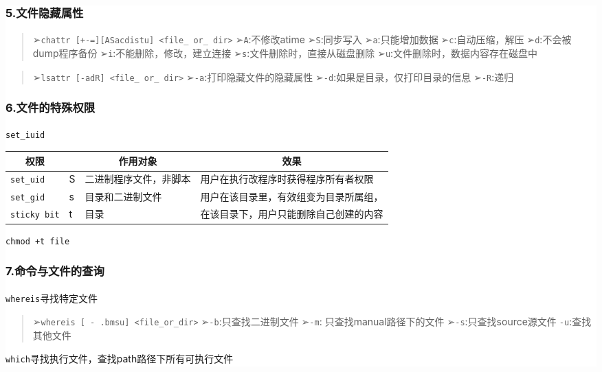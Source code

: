 ### 5.文件隐藏属性

> ➢`chattr [+-=][ASacdistu] <file_ or_ dir>`
> ➢`A`:不修改atime
> ➢`S`:同步写入
> ➢`a`:只能增加数据
> ➢`c`:自动压缩，解压
> ➢`d`:不会被dump程序备份
> ➢`i`:不能删除，修改，建立连接
> ➢`s`:文件删除时，直接从磁盘删除
> ➢`u`:文件删除时，数据内容存在磁盘中





> ➢`lsattr [-adR] <file_ or_ dir>`
> ➢`-a`:打印隐藏文件的隐藏属性
> ➢`-d`:如果是目录，仅打印目录的信息
> ➢`-R`:递归





### 6.文件的特殊权限



`set_iuid`




| 权限         |      | 作用对象               | 效果                                   |
| ------------ | ---- | ---------------------- | -------------------------------------- |
| `set_uid`    | S    | 二进制程序文件，非脚本 | 用户在执行改程序时获得程序所有者权限   |
| `set_gid`    | s    | 目录和二进制文件       | 用户在该目录里，有效组变为目录所属组， |
| `sticky bit` | t    | 目录                   | 在该目录下，用户只能删除自己创建的内容 |

`chmod +t file`



### 7.命令与文件的查询



`whereis`寻找特定文件

>➢`whereis [ - .bmsu] <file_or_dir>`
>➢`-b`:只查找二进制文件
>➢`-m`: 只查找manual路径下的文件
>➢`-s`:只查找source源文件
>`-u`:查找其他文件

`which`寻找执行文件，查找path路径下所有可执行文件


